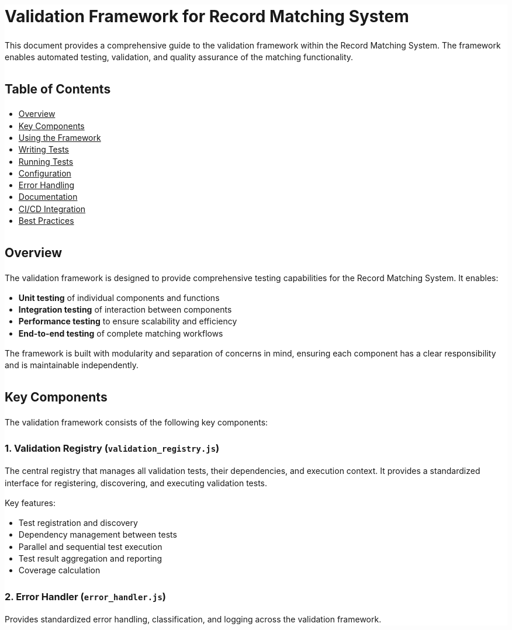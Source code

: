 # Validation Framework for Record Matching System

This document provides a comprehensive guide to the validation framework within the Record Matching System. The framework enables automated testing, validation, and quality assurance of the matching functionality.

## Table of Contents

- [Overview](#overview)
- [Key Components](#key-components)
- [Using the Framework](#using-the-framework)
- [Writing Tests](#writing-tests)
- [Running Tests](#running-tests)
- [Configuration](#configuration)
- [Error Handling](#error-handling)
- [Documentation](#documentation)
- [CI/CD Integration](#cicd-integration)
- [Best Practices](#best-practices)

## Overview

The validation framework is designed to provide comprehensive testing capabilities for the Record Matching System. It enables:

- **Unit testing** of individual components and functions
- **Integration testing** of interaction between components
- **Performance testing** to ensure scalability and efficiency
- **End-to-end testing** of complete matching workflows

The framework is built with modularity and separation of concerns in mind, ensuring each component has a clear responsibility and is maintainable independently.

## Key Components

The validation framework consists of the following key components:

### 1. Validation Registry (`validation_registry.js`)

The central registry that manages all validation tests, their dependencies, and execution context. It provides a standardized interface for registering, discovering, and executing validation tests.

Key features:
- Test registration and discovery
- Dependency management between tests
- Parallel and sequential test execution
- Test result aggregation and reporting
- Coverage calculation

### 2. Error Handler (`error_handler.js`)

Provides standardized error handling, classification, and logging across the validation framework.
